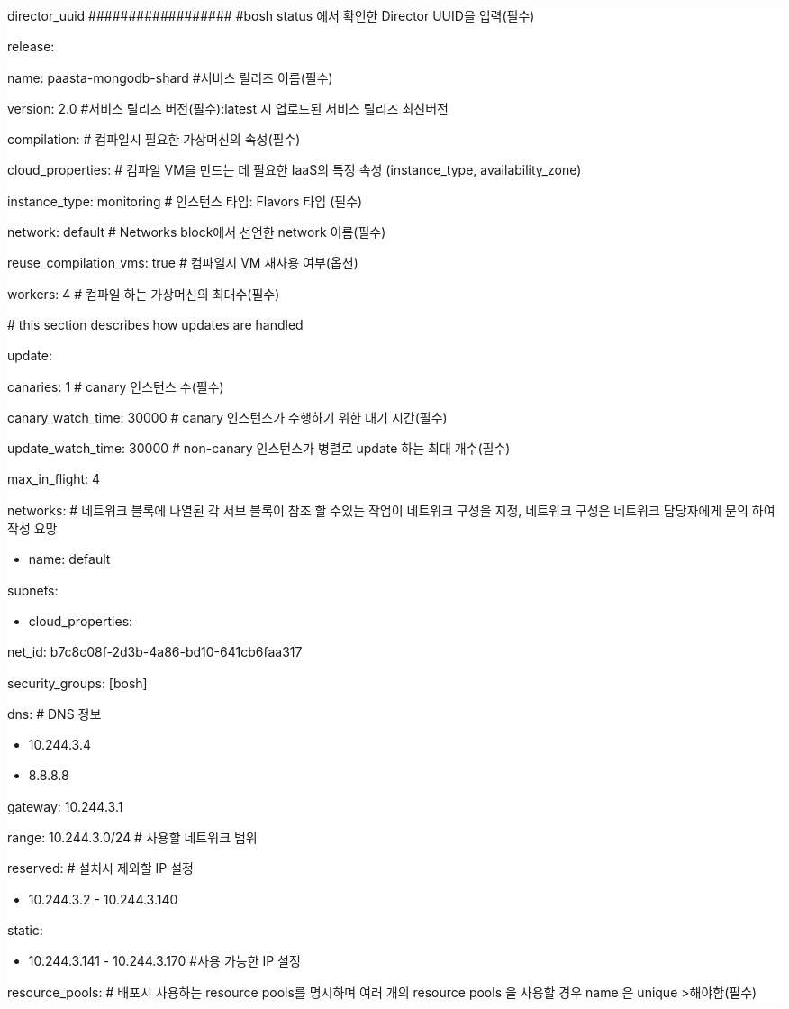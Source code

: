   director\_uuid \#\#\#\#\#\#\#\#\#\#\#\#\#\#\#\#\#\# \#bosh status 에서 확인한 Director UUID을 입력(필수)
  
  release:
  
  name: paasta-mongodb-shard \#서비스 릴리즈 이름(필수)
  
  version: 2.0 \#서비스 릴리즈 버전(필수):latest 시 업로드된 서비스 릴리즈 최신버전
  
  compilation: \# 컴파일시 필요한 가상머신의 속성(필수)
  
  cloud\_properties: \# 컴파일 VM을 만드는 데 필요한 IaaS의 특정 속성 (instance\_type, availability\_zone)
  
  instance\_type: monitoring \# 인스턴스 타입: Flavors 타입 (필수)
  
  network: default \# Networks block에서 선언한 network 이름(필수)
  
  reuse\_compilation\_vms: true \# 컴파일지 VM 재사용 여부(옵션)
  
  workers: 4 \# 컴파일 하는 가상머신의 최대수(필수)
  
  \# this section describes how updates are handled
  
  update:
  
  canaries: 1 \# canary 인스턴스 수(필수)
  
  canary\_watch\_time: 30000 \# canary 인스턴스가 수행하기 위한 대기 시간(필수)
  
  update\_watch\_time: 30000 \# non-canary 인스턴스가 병렬로 update 하는 최대 개수(필수)
  
  max\_in\_flight: 4
  
  networks: \# 네트워크 블록에 나열된 각 서브 블록이 참조 할 수있는 작업이 네트워크 구성을 지정, 네트워크 구성은 네트워크 담당자에게 문의 하여 작성 요망
  
  - name: default
  
  subnets:
  
  - cloud\_properties:
  
  net\_id: b7c8c08f-2d3b-4a86-bd10-641cb6faa317
  
  security\_groups: \[bosh\]
  
  dns: \# DNS 정보
  
  - 10.244.3.4
  
  - 8.8.8.8
  
  gateway: 10.244.3.1
  
  range: 10.244.3.0/24 \# 사용할 네트워크 범위
  
  reserved: \# 설치시 제외할 IP 설정
  
  - 10.244.3.2 - 10.244.3.140
  
  static:
  
  - 10.244.3.141 - 10.244.3.170 \#사용 가능한 IP 설정
  
  resource\_pools: \# 배포시 사용하는 resource pools를 명시하며 여러 개의 resource pools 을 사용할 경우 name 은 unique &gt;해야함(필수)
  

[^1]: 변경 내용: 변경이 발생되는 위치와 변경 내용을 자세히 기록(장/절과
[^2]: YAML Ain’t Markup Language, http://www.yaml.org,
[^3]: BOSH가 Stemcell로부터 복사된 VM을 제어할 수 있도록 BOSH Agent가
[^4]: Release는 시스템에서 설치될 구성 및 소프트웨어들을 포함한다.